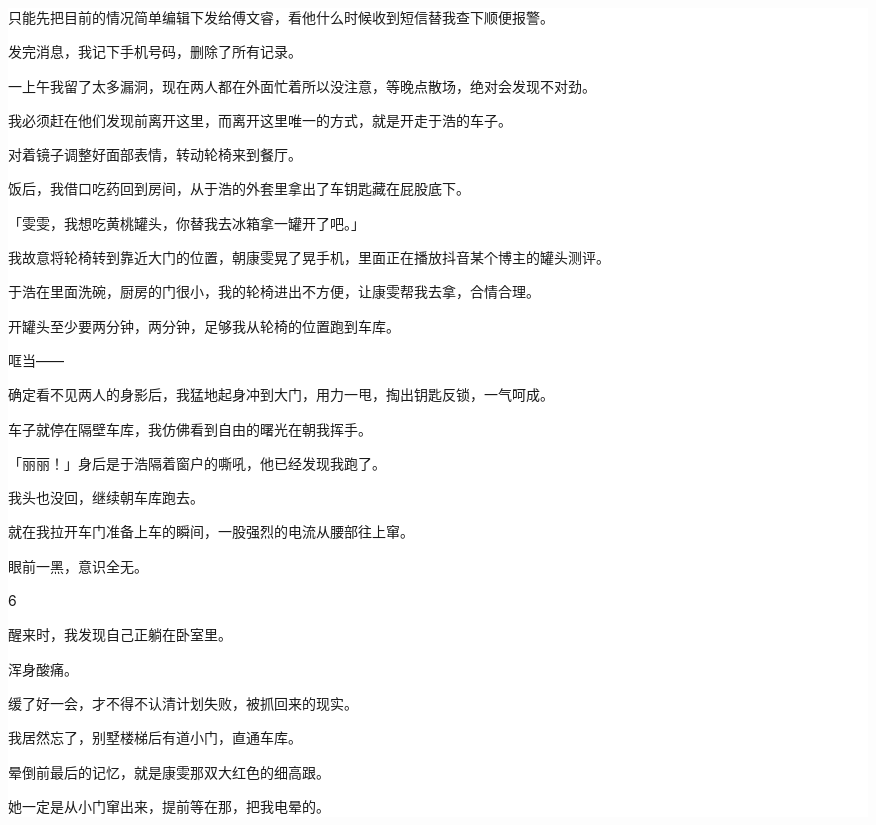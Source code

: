 
只能先把目前的情况简单编辑下发给傅文睿，看他什么时候收到短信替我查下顺便报警。


发完消息，我记下手机号码，删除了所有记录。


一上午我留了太多漏洞，现在两人都在外面忙着所以没注意，等晚点散场，绝对会发现不对劲。


我必须赶在他们发现前离开这里，而离开这里唯一的方式，就是开走于浩的车子。


对着镜子调整好面部表情，转动轮椅来到餐厅。


饭后，我借口吃药回到房间，从于浩的外套里拿出了车钥匙藏在屁股底下。


「雯雯，我想吃黄桃罐头，你替我去冰箱拿一罐开了吧。」


我故意将轮椅转到靠近大门的位置，朝康雯晃了晃手机，里面正在播放抖音某个博主的罐头测评。


于浩在里面洗碗，厨房的门很小，我的轮椅进出不方便，让康雯帮我去拿，合情合理。


开罐头至少要两分钟，两分钟，足够我从轮椅的位置跑到车库。


哐当——


确定看不见两人的身影后，我猛地起身冲到大门，用力一甩，掏出钥匙反锁，一气呵成。


车子就停在隔壁车库，我仿佛看到自由的曙光在朝我挥手。


「丽丽！」身后是于浩隔着窗户的嘶吼，他已经发现我跑了。


我头也没回，继续朝车库跑去。


就在我拉开车门准备上车的瞬间，一股强烈的电流从腰部往上窜。


眼前一黑，意识全无。


6


醒来时，我发现自己正躺在卧室里。


浑身酸痛。


缓了好一会，才不得不认清计划失败，被抓回来的现实。


我居然忘了，别墅楼梯后有道小门，直通车库。


晕倒前最后的记忆，就是康雯那双大红色的细高跟。


她一定是从小门窜出来，提前等在那，把我电晕的。

